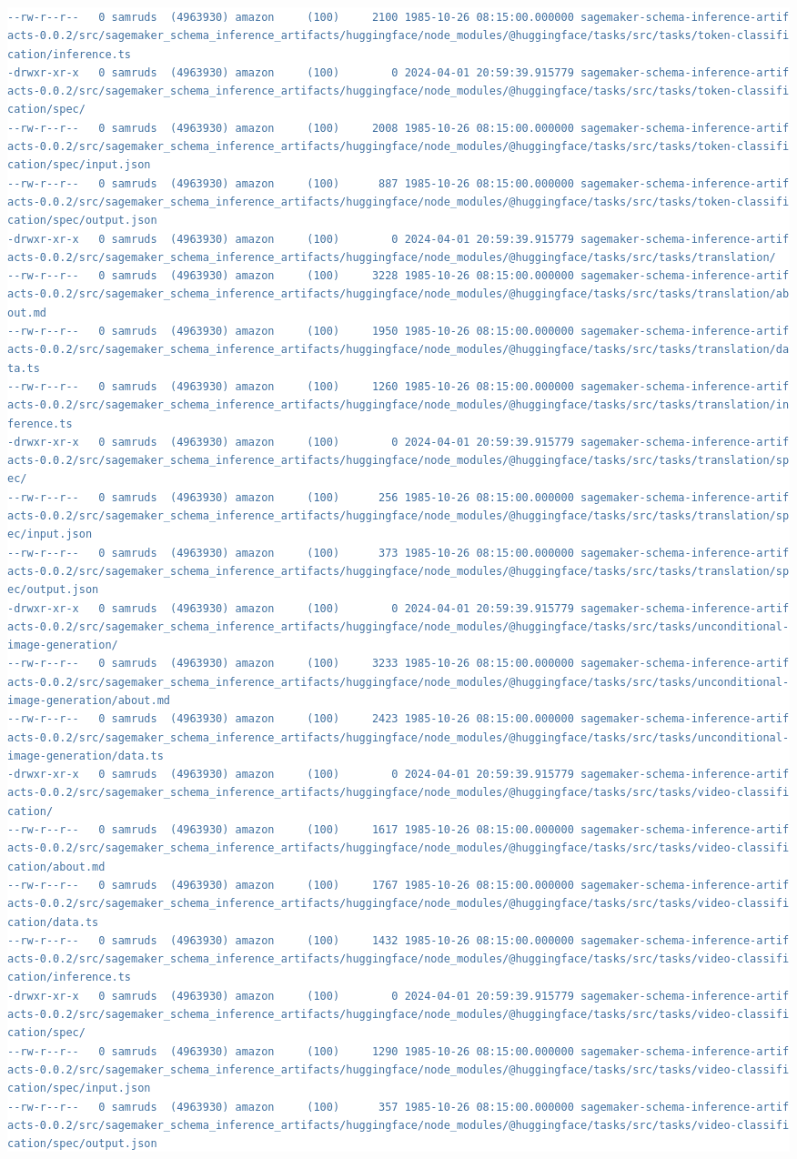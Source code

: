 ```diff
--rw-r--r--   0 samruds  (4963930) amazon     (100)     2100 1985-10-26 08:15:00.000000 sagemaker-schema-inference-artifacts-0.0.2/src/sagemaker_schema_inference_artifacts/huggingface/node_modules/@huggingface/tasks/src/tasks/token-classification/inference.ts
-drwxr-xr-x   0 samruds  (4963930) amazon     (100)        0 2024-04-01 20:59:39.915779 sagemaker-schema-inference-artifacts-0.0.2/src/sagemaker_schema_inference_artifacts/huggingface/node_modules/@huggingface/tasks/src/tasks/token-classification/spec/
--rw-r--r--   0 samruds  (4963930) amazon     (100)     2008 1985-10-26 08:15:00.000000 sagemaker-schema-inference-artifacts-0.0.2/src/sagemaker_schema_inference_artifacts/huggingface/node_modules/@huggingface/tasks/src/tasks/token-classification/spec/input.json
--rw-r--r--   0 samruds  (4963930) amazon     (100)      887 1985-10-26 08:15:00.000000 sagemaker-schema-inference-artifacts-0.0.2/src/sagemaker_schema_inference_artifacts/huggingface/node_modules/@huggingface/tasks/src/tasks/token-classification/spec/output.json
-drwxr-xr-x   0 samruds  (4963930) amazon     (100)        0 2024-04-01 20:59:39.915779 sagemaker-schema-inference-artifacts-0.0.2/src/sagemaker_schema_inference_artifacts/huggingface/node_modules/@huggingface/tasks/src/tasks/translation/
--rw-r--r--   0 samruds  (4963930) amazon     (100)     3228 1985-10-26 08:15:00.000000 sagemaker-schema-inference-artifacts-0.0.2/src/sagemaker_schema_inference_artifacts/huggingface/node_modules/@huggingface/tasks/src/tasks/translation/about.md
--rw-r--r--   0 samruds  (4963930) amazon     (100)     1950 1985-10-26 08:15:00.000000 sagemaker-schema-inference-artifacts-0.0.2/src/sagemaker_schema_inference_artifacts/huggingface/node_modules/@huggingface/tasks/src/tasks/translation/data.ts
--rw-r--r--   0 samruds  (4963930) amazon     (100)     1260 1985-10-26 08:15:00.000000 sagemaker-schema-inference-artifacts-0.0.2/src/sagemaker_schema_inference_artifacts/huggingface/node_modules/@huggingface/tasks/src/tasks/translation/inference.ts
-drwxr-xr-x   0 samruds  (4963930) amazon     (100)        0 2024-04-01 20:59:39.915779 sagemaker-schema-inference-artifacts-0.0.2/src/sagemaker_schema_inference_artifacts/huggingface/node_modules/@huggingface/tasks/src/tasks/translation/spec/
--rw-r--r--   0 samruds  (4963930) amazon     (100)      256 1985-10-26 08:15:00.000000 sagemaker-schema-inference-artifacts-0.0.2/src/sagemaker_schema_inference_artifacts/huggingface/node_modules/@huggingface/tasks/src/tasks/translation/spec/input.json
--rw-r--r--   0 samruds  (4963930) amazon     (100)      373 1985-10-26 08:15:00.000000 sagemaker-schema-inference-artifacts-0.0.2/src/sagemaker_schema_inference_artifacts/huggingface/node_modules/@huggingface/tasks/src/tasks/translation/spec/output.json
-drwxr-xr-x   0 samruds  (4963930) amazon     (100)        0 2024-04-01 20:59:39.915779 sagemaker-schema-inference-artifacts-0.0.2/src/sagemaker_schema_inference_artifacts/huggingface/node_modules/@huggingface/tasks/src/tasks/unconditional-image-generation/
--rw-r--r--   0 samruds  (4963930) amazon     (100)     3233 1985-10-26 08:15:00.000000 sagemaker-schema-inference-artifacts-0.0.2/src/sagemaker_schema_inference_artifacts/huggingface/node_modules/@huggingface/tasks/src/tasks/unconditional-image-generation/about.md
--rw-r--r--   0 samruds  (4963930) amazon     (100)     2423 1985-10-26 08:15:00.000000 sagemaker-schema-inference-artifacts-0.0.2/src/sagemaker_schema_inference_artifacts/huggingface/node_modules/@huggingface/tasks/src/tasks/unconditional-image-generation/data.ts
-drwxr-xr-x   0 samruds  (4963930) amazon     (100)        0 2024-04-01 20:59:39.915779 sagemaker-schema-inference-artifacts-0.0.2/src/sagemaker_schema_inference_artifacts/huggingface/node_modules/@huggingface/tasks/src/tasks/video-classification/
--rw-r--r--   0 samruds  (4963930) amazon     (100)     1617 1985-10-26 08:15:00.000000 sagemaker-schema-inference-artifacts-0.0.2/src/sagemaker_schema_inference_artifacts/huggingface/node_modules/@huggingface/tasks/src/tasks/video-classification/about.md
--rw-r--r--   0 samruds  (4963930) amazon     (100)     1767 1985-10-26 08:15:00.000000 sagemaker-schema-inference-artifacts-0.0.2/src/sagemaker_schema_inference_artifacts/huggingface/node_modules/@huggingface/tasks/src/tasks/video-classification/data.ts
--rw-r--r--   0 samruds  (4963930) amazon     (100)     1432 1985-10-26 08:15:00.000000 sagemaker-schema-inference-artifacts-0.0.2/src/sagemaker_schema_inference_artifacts/huggingface/node_modules/@huggingface/tasks/src/tasks/video-classification/inference.ts
-drwxr-xr-x   0 samruds  (4963930) amazon     (100)        0 2024-04-01 20:59:39.915779 sagemaker-schema-inference-artifacts-0.0.2/src/sagemaker_schema_inference_artifacts/huggingface/node_modules/@huggingface/tasks/src/tasks/video-classification/spec/
--rw-r--r--   0 samruds  (4963930) amazon     (100)     1290 1985-10-26 08:15:00.000000 sagemaker-schema-inference-artifacts-0.0.2/src/sagemaker_schema_inference_artifacts/huggingface/node_modules/@huggingface/tasks/src/tasks/video-classification/spec/input.json
--rw-r--r--   0 samruds  (4963930) amazon     (100)      357 1985-10-26 08:15:00.000000 sagemaker-schema-inference-artifacts-0.0.2/src/sagemaker_schema_inference_artifacts/huggingface/node_modules/@huggingface/tasks/src/tasks/video-classification/spec/output.json
```